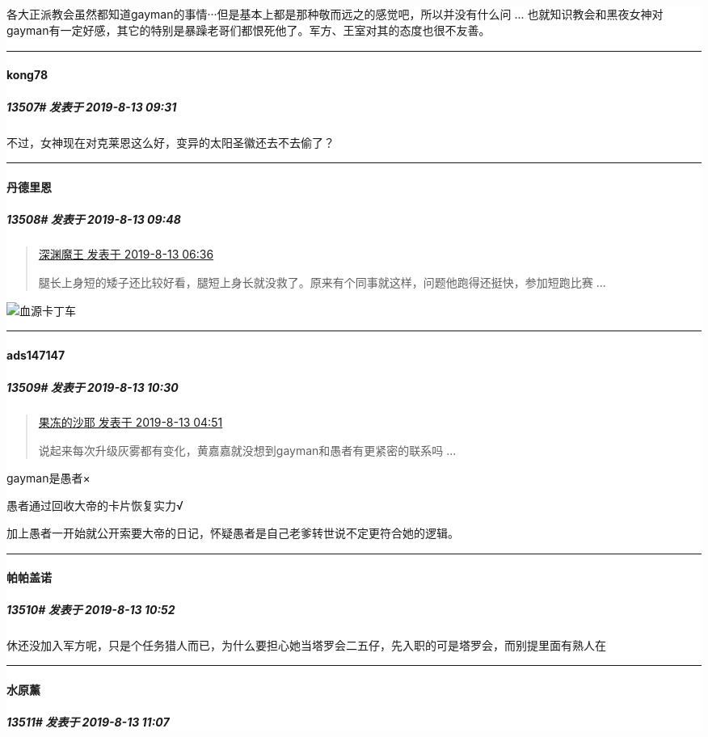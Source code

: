 各大正派教会虽然都知道gayman的事情···但是基本上都是那种敬而远之的感觉吧，所以并没有什么问 ...</blockquote>
也就知识教会和黑夜女神对gayman有一定好感，其它的特别是暴躁老哥们都恨死他了。军方、王室对其的态度也很不友善。


-----

####  kong78  
##### 13507#       发表于 2019-8-13 09:31


不过，女神现在对克莱恩这么好，变异的太阳圣徽还去不去偷了？


-----

####  丹德里恩  
##### 13508#       发表于 2019-8-13 09:48


<blockquote><a href="httphttps://bbs.saraba1st.com/2b/forum.php?mod=redirect&amp;goto=findpost&amp;pid=44889851&amp;ptid=1595632" target="_blank">深渊魔王 发表于 2019-8-13 06:36</a>

腿长上身短的矮子还比较好看，腿短上身长就没救了。原来有个同事就这样，问题他跑得还挺快，参加短跑比赛 ...</blockquote>
<img src="https://static.saraba1st.com/image/smiley/face2017/068.png" referrerpolicy="no-referrer">血源卡丁车


-----

####  ads147147  
##### 13509#       发表于 2019-8-13 10:30


<blockquote><a href="httphttps://bbs.saraba1st.com/2b/forum.php?mod=redirect&amp;goto=findpost&amp;pid=44889735&amp;ptid=1595632" target="_blank">果冻的沙耶 发表于 2019-8-13 04:51</a>

说起来每次升级灰雾都有变化，黄嘉嘉就没想到gayman和愚者有更紧密的联系吗 ...</blockquote>
gayman是愚者×

愚者通过回收大帝的卡片恢复实力√


加上愚者一开始就公开索要大帝的日记，怀疑愚者是自己老爹转世说不定更符合她的逻辑。


-----

####  帕帕盖诺  
##### 13510#       发表于 2019-8-13 10:52


休还没加入军方呢，只是个任务猎人而已，为什么要担心她当塔罗会二五仔，先入职的可是塔罗会，而别提里面有熟人在


-----

####  水原薰  
##### 13511#       发表于 2019-8-13 11:07


